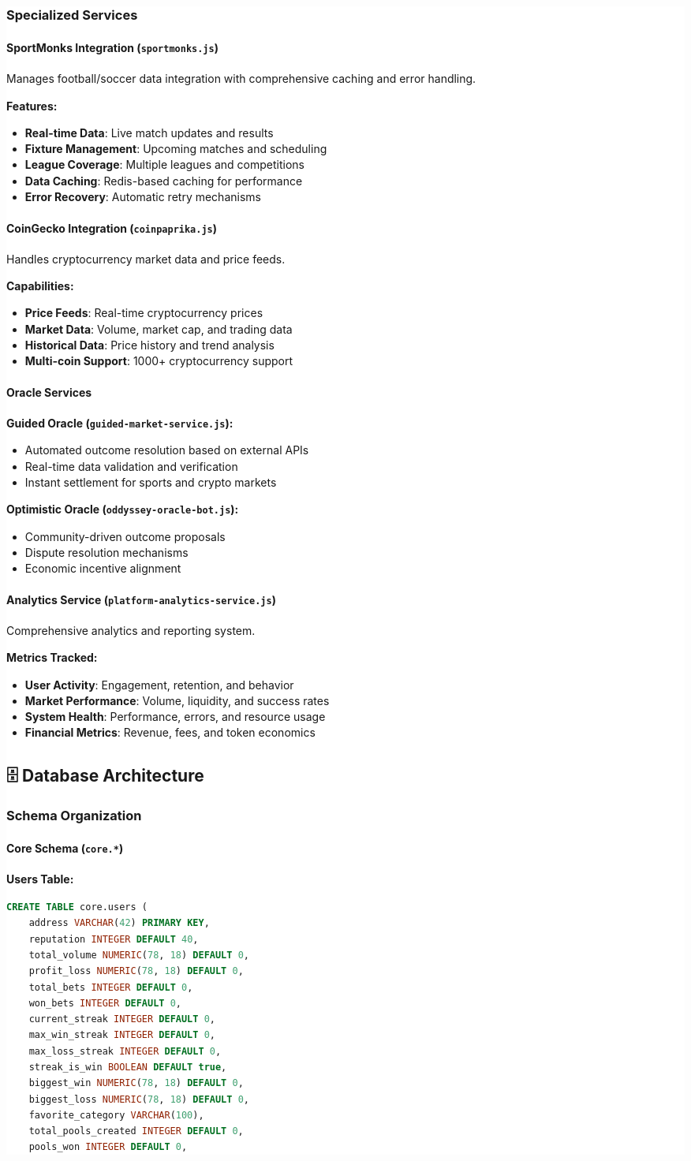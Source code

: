 ### Specialized Services

#### SportMonks Integration (`sportmonks.js`)
Manages football/soccer data integration with comprehensive caching and error handling.

**Features:**
- **Real-time Data**: Live match updates and results
- **Fixture Management**: Upcoming matches and scheduling
- **League Coverage**: Multiple leagues and competitions
- **Data Caching**: Redis-based caching for performance
- **Error Recovery**: Automatic retry mechanisms

#### CoinGecko Integration (`coinpaprika.js`)
Handles cryptocurrency market data and price feeds.

**Capabilities:**
- **Price Feeds**: Real-time cryptocurrency prices
- **Market Data**: Volume, market cap, and trading data
- **Historical Data**: Price history and trend analysis
- **Multi-coin Support**: 1000+ cryptocurrency support

#### Oracle Services
**Guided Oracle (`guided-market-service.js`):**
- Automated outcome resolution based on external APIs
- Real-time data validation and verification
- Instant settlement for sports and crypto markets

**Optimistic Oracle (`oddyssey-oracle-bot.js`):**
- Community-driven outcome proposals
- Dispute resolution mechanisms
- Economic incentive alignment

#### Analytics Service (`platform-analytics-service.js`)
Comprehensive analytics and reporting system.

**Metrics Tracked:**
- **User Activity**: Engagement, retention, and behavior
- **Market Performance**: Volume, liquidity, and success rates
- **System Health**: Performance, errors, and resource usage
- **Financial Metrics**: Revenue, fees, and token economics

## 🗄️ Database Architecture

### Schema Organization

#### Core Schema (`core.*`)
**Users Table:**
```sql
CREATE TABLE core.users (
    address VARCHAR(42) PRIMARY KEY,
    reputation INTEGER DEFAULT 40,
    total_volume NUMERIC(78, 18) DEFAULT 0,
    profit_loss NUMERIC(78, 18) DEFAULT 0,
    total_bets INTEGER DEFAULT 0,
    won_bets INTEGER DEFAULT 0,
    current_streak INTEGER DEFAULT 0,
    max_win_streak INTEGER DEFAULT 0,
    max_loss_streak INTEGER DEFAULT 0,
    streak_is_win BOOLEAN DEFAULT true,
    biggest_win NUMERIC(78, 18) DEFAULT 0,
    biggest_loss NUMERIC(78, 18) DEFAULT 0,
    favorite_category VARCHAR(100),
    total_pools_created INTEGER DEFAULT 0,
    pools_won INTEGER DEFAULT 0,
```